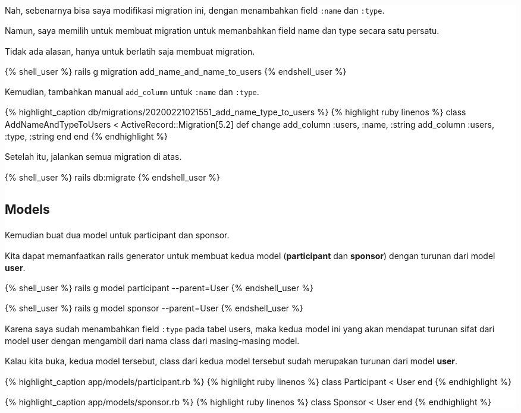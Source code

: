 Nah, sebenarnya bisa saya modifikasi migration ini, dengan menambahkan field `:name` dan `:type`.

Namun, saya memilih untuk membuat migration untuk memanbahkan field name dan type secara satu persatu.

Tidak ada alasan, hanya untuk berlatih saja membuat migration.

{% shell_user %}
rails g migration add_name_and_name_to_users
{% endshell_user %}

Kemudian, tambahkan manual `add_column` untuk `:name` dan `:type`.

{% highlight_caption db/migrations/20200221021551_add_name_type_to_users %}
{% highlight ruby linenos %}
class AddNameAndTypeToUsers < ActiveRecord::Migration[5.2]
  def change
    add_column :users, :name, :string
    add_column :users, :type, :string
  end
end
{% endhighlight %}

Setelah itu, jalankan semua migration di atas.

{% shell_user %}
rails db:migrate
{% endshell_user %}

## Models

Kemudian buat dua model untuk participant dan sponsor.

Kita dapat memanfaatkan rails generator untuk membuat kedua model (**participant** dan **sponsor**) dengan turunan dari model **user**.

{% shell_user %}
rails g model participant --parent=User
{% endshell_user %}

{% shell_user %}
rails g model sponsor --parent=User
{% endshell_user %}

Karena saya sudah menambahkan field `:type` pada tabel users, maka kedua model ini yang akan mendapat turunan sifat dari model user dengan mengambil dari nama class dari masing-masing model.

Kalau kita buka, kedua model tersebut, class dari kedua model tersebut sudah merupakan turunan dari model **user**.

{% highlight_caption app/models/participant.rb %}
{% highlight ruby linenos %}
class Participant < User
end
{% endhighlight %}

{% highlight_caption app/models/sponsor.rb %}
{% highlight ruby linenos %}
class Sponsor < User
end
{% endhighlight %}

